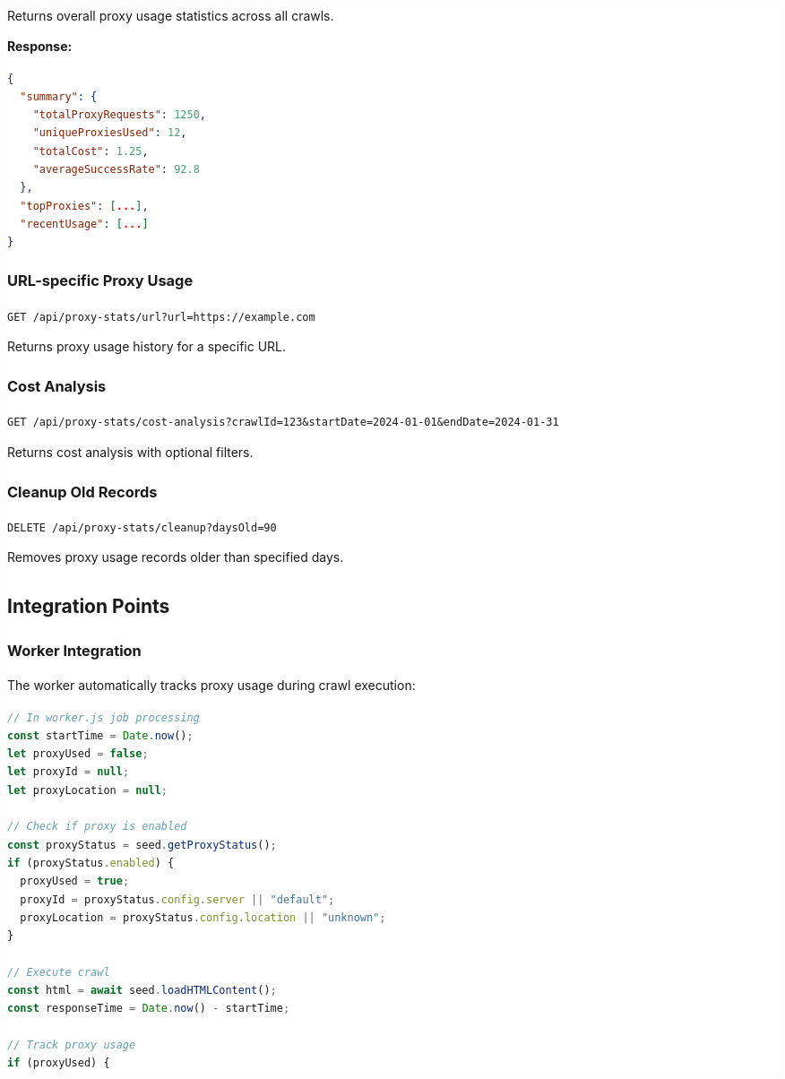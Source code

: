 Returns overall proxy usage statistics across all crawls.

**Response:**

```json
{
  "summary": {
    "totalProxyRequests": 1250,
    "uniqueProxiesUsed": 12,
    "totalCost": 1.25,
    "averageSuccessRate": 92.8
  },
  "topProxies": [...],
  "recentUsage": [...]
}
```

### URL-specific Proxy Usage

```
GET /api/proxy-stats/url?url=https://example.com
```

Returns proxy usage history for a specific URL.

### Cost Analysis

```
GET /api/proxy-stats/cost-analysis?crawlId=123&startDate=2024-01-01&endDate=2024-01-31
```

Returns cost analysis with optional filters.

### Cleanup Old Records

```
DELETE /api/proxy-stats/cleanup?daysOld=90
```

Removes proxy usage records older than specified days.

## Integration Points

### Worker Integration

The worker automatically tracks proxy usage during crawl execution:

```javascript
// In worker.js job processing
const startTime = Date.now();
let proxyUsed = false;
let proxyId = null;
let proxyLocation = null;

// Check if proxy is enabled
const proxyStatus = seed.getProxyStatus();
if (proxyStatus.enabled) {
  proxyUsed = true;
  proxyId = proxyStatus.config.server || "default";
  proxyLocation = proxyStatus.config.location || "unknown";
}

// Execute crawl
const html = await seed.loadHTMLContent();
const responseTime = Date.now() - startTime;

// Track proxy usage
if (proxyUsed) {
```